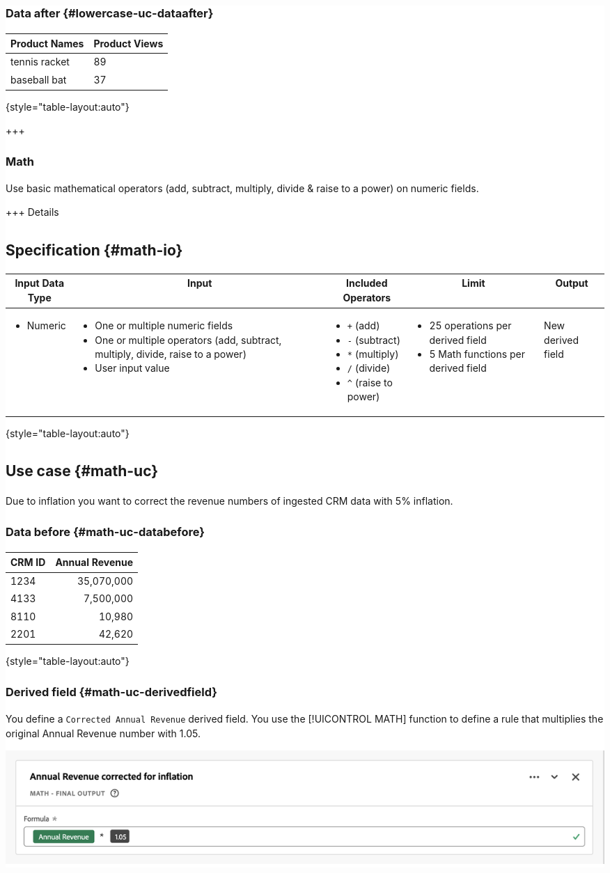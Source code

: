 
### Data after {#lowercase-uc-dataafter}

| Product Names | Product Views |
|---|---|
| tennis racket | 89 |
| baseball bat | 37 |

{style="table-layout:auto"}

+++



### Math

Use basic mathematical operators (add, subtract, multiply, divide & raise to a power) on numeric fields.

+++ Details

## Specification {#math-io}

| Input Data Type | Input | Included Operators | Limit | Output |
|---|---|---|---|---|
| <ul><li>Numeric</li></ul> | <ul><li>One or multiple numeric fields</li><li>One or multiple operators (add, subtract, multiply, divide, raise to a power)</li><li>User input value</li></ul> | <ul><li>`+` (add)</li><li>`-` (subtract)</li><li>`*` (multiply)</li><li>`/` (divide)</li><li>`^` (raise to power)</li></ul> | <ul><li>25 operations per derived field</li><li>5 Math functions per derived field</li></ul> | <p>New derived field</p> |

{style="table-layout:auto"}

## Use case {#math-uc}

Due to inflation you want to correct the revenue numbers of ingested CRM data  with 5% inflation.

### Data before {#math-uc-databefore}

| CRM ID | Annual Revenue |
|---|---:|
| 1234 | 35,070,000 |
| 4133 | 7,500,000 |
| 8110 | 10,980 |
| 2201 | 42,620 |

{style="table-layout:auto"}

### Derived field {#math-uc-derivedfield}

You define a `Corrected Annual Revenue` derived field. You use the [!UICONTROL MATH] function to define a rule that multiplies the original Annual Revenue number with 1.05. 

![Screenshot of the Math rule](assets/math.png)
